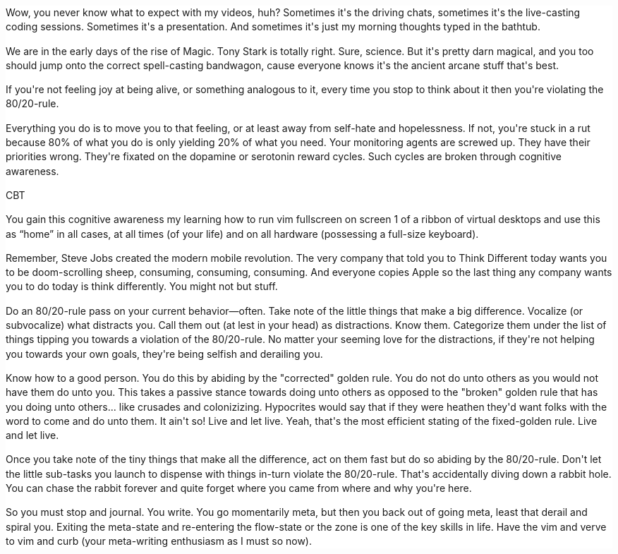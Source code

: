 Wow, you never know what to expect with my videos, huh? Sometimes it's the
driving chats, sometimes it's the live-casting coding sessions. Sometimes it's
a presentation. And sometimes it's just my morning thoughts typed in the
bathtub.

We are in the early days of the rise of Magic. Tony Stark is totally right.
Sure, science. But it's pretty darn magical, and you too should jump onto the
correct spell-casting bandwagon, cause everyone knows it's the ancient arcane
stuff that's best.

If you're not feeling joy at being alive, or something analogous to it, every
time you stop to think about it then you're violating the 80/20-rule.

Everything you do is to move you to that feeling, or at least away from
self-hate and hopelessness. If not, you're stuck in a rut because 80% of what
you do is only yielding 20% of what you need. Your monitoring agents are
screwed up. They have their priorities wrong. They're fixated on the dopamine
or serotonin reward cycles. Such cycles are broken through cognitive awareness.

CBT

You gain this cognitive awareness my learning how to run vim fullscreen on
screen 1 of a ribbon of virtual desktops and use this as “home” in all cases,
at all times (of your life) and on all hardware (possessing a full-size
keyboard).

Remember, Steve Jobs created the modern mobile revolution. The very company
that told you to Think Different today wants you to be doom-scrolling sheep,
consuming, consuming, consuming. And everyone copies Apple so the last thing
any company wants you to do today is think differently. You might not but
stuff.

Do an 80/20-rule pass on your current behavior—often. Take note of the little
things that make a big difference. Vocalize (or subvocalize) what distracts
you. Call them out (at lest in your head) as distractions. Know them.
Categorize them under the list of things tipping you towards a violation of the
80/20-rule. No matter your seeming love for the distractions, if they're not
helping you towards your own goals, they're being selfish and derailing you.

Know how to a good person. You do this by abiding by the "corrected" golden
rule. You do not do unto others as you would not have them do unto you. This
takes a passive stance towards doing unto others as opposed to the "broken"
golden rule that has you doing unto others... like crusades and colonizizing.
Hypocrites would say that if they were heathen they'd want folks with the word
to come and do unto them. It ain't so! Live and let live. Yeah, that's the most
efficient stating of the fixed-golden rule. Live and let live.

Once you take note of the tiny things that make all the difference, act on them
fast but do so abiding by the 80/20-rule. Don't let the little sub-tasks you
launch to dispense with things in-turn violate the 80/20-rule. That's
accidentally diving down a rabbit hole. You can chase the rabbit forever and
quite forget where you came from where and why you're here.

So you must stop and journal. You write. You go momentarily meta, but then you
back out of going meta, least that derail and spiral you. Exiting the
meta-state and re-entering the flow-state or the zone is one of the key skills
in life. Have the vim and verve to vim and curb (your meta-writing enthusiasm
as I must so now).
